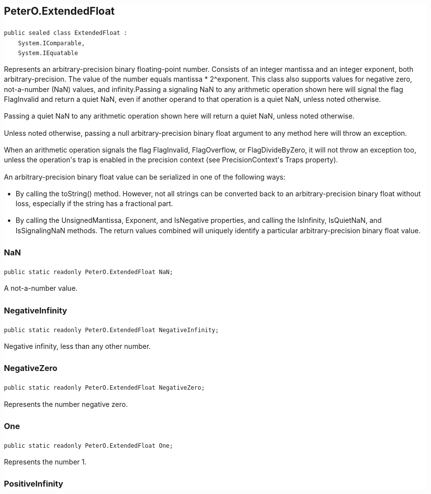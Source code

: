 ## PeterO.ExtendedFloat

    public sealed class ExtendedFloat :
        System.IComparable,
        System.IEquatable

Represents an arbitrary-precision binary floating-point number. Consists of an integer mantissa and an integer exponent, both arbitrary-precision. The value of the number equals mantissa * 2^exponent. This class also supports values for negative zero, not-a-number (NaN) values, and infinity.Passing a signaling NaN to any arithmetic operation shown here will signal the flag FlagInvalid and return a quiet NaN, even if another operand to that operation is a quiet NaN, unless noted otherwise.

Passing a quiet NaN to any arithmetic operation shown here will return a quiet NaN, unless noted otherwise.

Unless noted otherwise, passing a null arbitrary-precision binary float argument to any method here will throw an exception.

When an arithmetic operation signals the flag FlagInvalid, FlagOverflow, or FlagDivideByZero, it will not throw an exception too, unless the operation's trap is enabled in the precision context (see PrecisionContext's Traps property).

An arbitrary-precision binary float value can be serialized in one of the following ways:

 * By calling the toString() method. However, not all strings can be converted back to an arbitrary-precision binary float without loss, especially if the string has a fractional part.

 * By calling the UnsignedMantissa, Exponent, and IsNegative properties, and calling the IsInfinity, IsQuietNaN, and IsSignalingNaN methods. The return values combined will uniquely identify a particular arbitrary-precision binary float value.

### NaN

    public static readonly PeterO.ExtendedFloat NaN;

A not-a-number value.

### NegativeInfinity

    public static readonly PeterO.ExtendedFloat NegativeInfinity;

Negative infinity, less than any other number.

### NegativeZero

    public static readonly PeterO.ExtendedFloat NegativeZero;

Represents the number negative zero.

### One

    public static readonly PeterO.ExtendedFloat One;

Represents the number 1.

### PositiveInfinity
